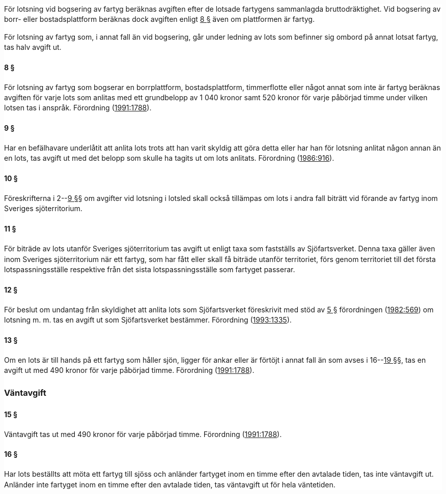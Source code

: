 För lotsning vid bogsering av fartyg beräknas avgiften efter de lotsade fartygens sammanlagda bruttodräktighet. Vid bogsering av borr- eller bostadsplattform beräknas dock avgiften enligt [8 §](#8) även om plattformen är fartyg.

För lotsning av fartyg som, i annat fall än vid bogsering, går under ledning av lots som befinner sig ombord på annat lotsat fartyg, tas halv avgift ut.

#### 8 §

För lotsning av fartyg som bogserar en borrplattform, bostadsplattform, timmerflotte eller något annat som inte är fartyg beräknas avgiften för varje lots som anlitas med ett grundbelopp av 1 040 kronor samt 520 kronor för varje påbörjad timme under vilken lotsen tas i anspråk. Förordning ([1991:1788](https://selex.se/eli/sfs/1991/1788)).

#### 9 §

Har en befälhavare underlåtit att anlita lots trots att han varit skyldig att göra detta eller har han för lotsning anlitat någon annan än en lots, tas avgift ut med det belopp som skulle ha tagits ut om lots anlitats. Förordning ([1986:916](https://selex.se/eli/sfs/1986/916)).

#### 10 §

Föreskrifterna i 2--[9 §](#9)§ om avgifter vid lotsning i lotsled skall också tillämpas om lots i andra fall biträtt vid förande av fartyg inom Sveriges sjöterritorium.

#### 11 §

För biträde av lots utanför Sveriges sjöterritorium tas avgift ut enligt taxa som fastställs av Sjöfartsverket. Denna taxa gäller även inom Sveriges sjöterritorium när ett fartyg, som har fått eller skall få biträde utanför territoriet, förs genom territoriet till det första lotspassningsställe respektive från det sista lotspassningsställe som fartyget passerar.

#### 12 §

För beslut om undantag från skyldighet att anlita lots som Sjöfartsverket föreskrivit med stöd av [5 §](#5) förordningen ([1982:569](https://selex.se/eli/sfs/1982/569)) om lotsning m. m. tas en avgift ut som Sjöfartsverket bestämmer. Förordning ([1993:1335](https://selex.se/eli/sfs/1993/1335)).

#### 13 §

Om en lots är till hands på ett fartyg som håller sjön, ligger för ankar eller är förtöjt i annat fall än som avses i 16--[19 §](#19)§, tas en avgift ut med 490 kronor för varje påbörjad timme. Förordning ([1991:1788](https://selex.se/eli/sfs/1991/1788)).

### Väntavgift

#### 15 §

Väntavgift tas ut med 490 kronor för varje påbörjad timme. Förordning ([1991:1788](https://selex.se/eli/sfs/1991/1788)).

#### 16 §

Har lots beställts att möta ett fartyg till sjöss och anländer fartyget inom en timme efter den avtalade tiden, tas inte väntavgift ut. Anländer inte fartyget inom en timme efter den avtalade tiden, tas väntavgift ut för hela väntetiden.
